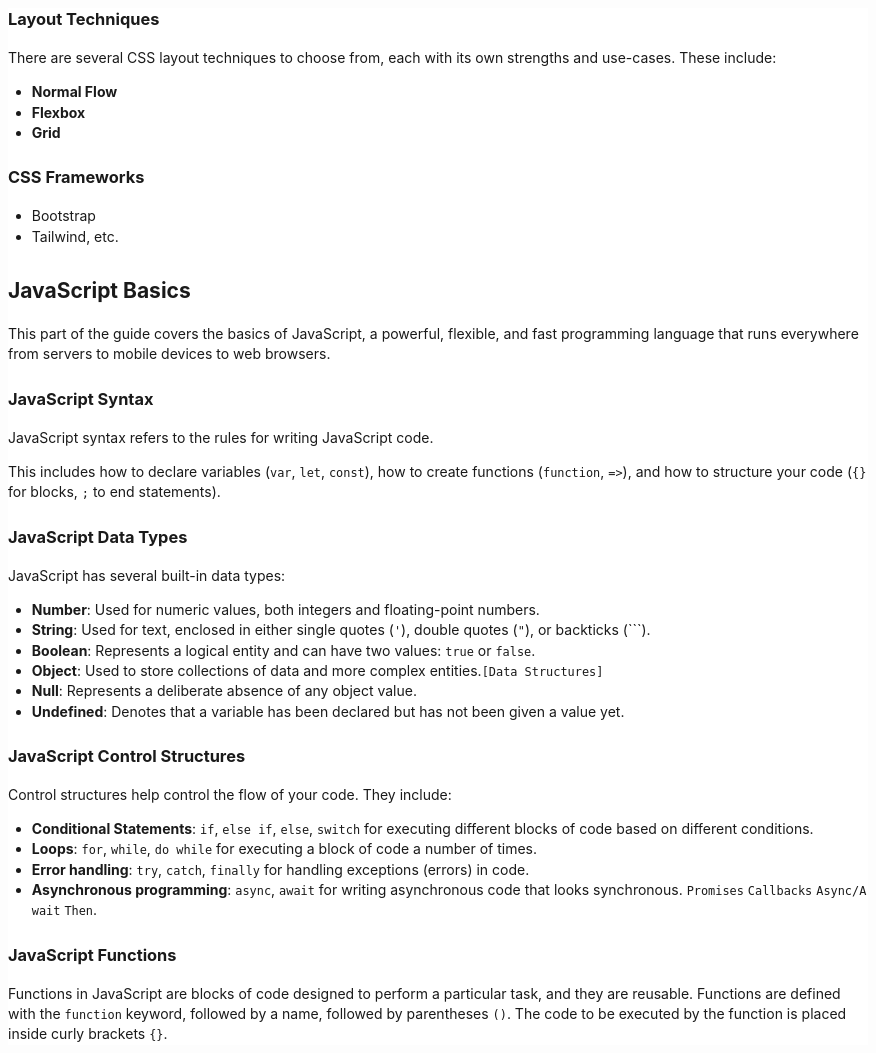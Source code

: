 ### Layout Techniques

There are several CSS layout techniques to choose from, each with its own strengths and use-cases. These include:

- **Normal Flow**
- **Flexbox**
- **Grid**

### CSS Frameworks

- Bootstrap
- Tailwind, etc.

## JavaScript Basics

This part of the guide covers the basics of JavaScript, a powerful, flexible, and fast programming language that runs everywhere from servers to mobile devices to web browsers.

### JavaScript Syntax

JavaScript syntax refers to the rules for writing JavaScript code.

This includes how to declare variables (`var`, `let`, `const`), how to create functions (`function`, `=>`), and how to structure your code (`{}` for blocks, `;` to end statements).

### JavaScript Data Types

JavaScript has several built-in data types:

- **Number**: Used for numeric values, both integers and floating-point numbers.
- **String**: Used for text, enclosed in either single quotes (`'`), double quotes (`"`), or backticks (`\``).
- **Boolean**: Represents a logical entity and can have two values: `true` or `false`.
- **Object**: Used to store collections of data and more complex entities.`[Data Structures]`
- **Null**: Represents a deliberate absence of any object value.
- **Undefined**: Denotes that a variable has been declared but has not been given a value yet.

### JavaScript Control Structures

Control structures help control the flow of your code. They include:

- **Conditional Statements**: `if`, `else if`, `else`, `switch` for executing different blocks of code based on different conditions.
- **Loops**: `for`, `while`, `do while` for executing a block of code a number of times.
- **Error handling**: `try`, `catch`, `finally` for handling exceptions (errors) in code.
- **Asynchronous programming**: `async`, `await` for writing asynchronous code that looks synchronous. `Promises` `Callbacks` `Async/Await` `Then`.

### JavaScript Functions

Functions in JavaScript are blocks of code designed to perform a particular task, and they are reusable. Functions are defined with the `function` keyword, followed by a name, followed by parentheses `()`. The code to be executed by the function is placed inside curly brackets `{}`.
